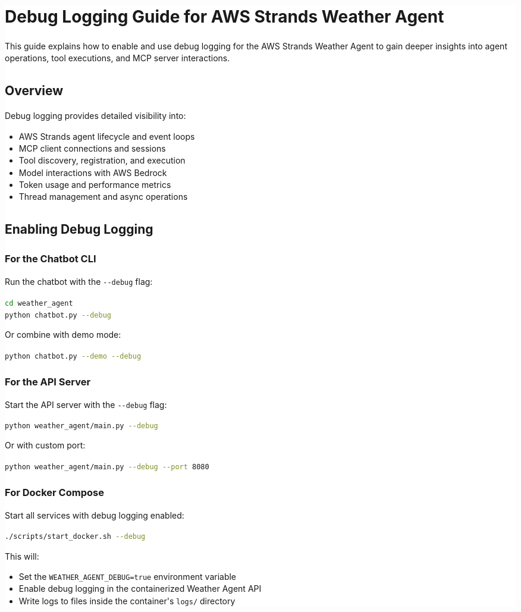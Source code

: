 # Debug Logging Guide for AWS Strands Weather Agent

This guide explains how to enable and use debug logging for the AWS Strands Weather Agent to gain deeper insights into agent operations, tool executions, and MCP server interactions.

## Overview

Debug logging provides detailed visibility into:
- AWS Strands agent lifecycle and event loops
- MCP client connections and sessions
- Tool discovery, registration, and execution
- Model interactions with AWS Bedrock
- Token usage and performance metrics
- Thread management and async operations

## Enabling Debug Logging

### For the Chatbot CLI

Run the chatbot with the `--debug` flag:

```bash
cd weather_agent
python chatbot.py --debug
```

Or combine with demo mode:

```bash
python chatbot.py --demo --debug
```

### For the API Server

Start the API server with the `--debug` flag:

```bash
python weather_agent/main.py --debug
```

Or with custom port:

```bash
python weather_agent/main.py --debug --port 8080
```

### For Docker Compose

Start all services with debug logging enabled:

```bash
./scripts/start_docker.sh --debug
```

This will:
- Set the `WEATHER_AGENT_DEBUG=true` environment variable
- Enable debug logging in the containerized Weather Agent API
- Write logs to files inside the container's `logs/` directory
